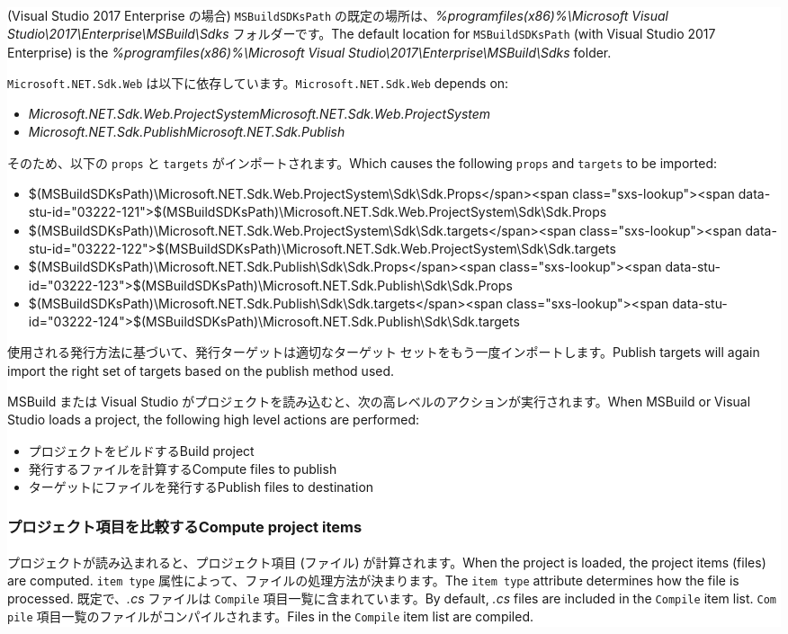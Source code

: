 <span data-ttu-id="03222-116">(Visual Studio 2017 Enterprise の場合) `MSBuildSDKsPath` の既定の場所は、*%programfiles(x86)%\Microsoft Visual Studio\2017\Enterprise\MSBuild\Sdks* フォルダーです。</span><span class="sxs-lookup"><span data-stu-id="03222-116">The default location for `MSBuildSDKsPath` (with Visual Studio 2017 Enterprise) is the *%programfiles(x86)%\Microsoft Visual Studio\2017\Enterprise\MSBuild\Sdks* folder.</span></span>

<span data-ttu-id="03222-117">`Microsoft.NET.Sdk.Web` は以下に依存しています。</span><span class="sxs-lookup"><span data-stu-id="03222-117">`Microsoft.NET.Sdk.Web` depends on:</span></span>

* <span data-ttu-id="03222-118">*Microsoft.NET.Sdk.Web.ProjectSystem*</span><span class="sxs-lookup"><span data-stu-id="03222-118">*Microsoft.NET.Sdk.Web.ProjectSystem*</span></span>
* <span data-ttu-id="03222-119">*Microsoft.NET.Sdk.Publish*</span><span class="sxs-lookup"><span data-stu-id="03222-119">*Microsoft.NET.Sdk.Publish*</span></span>

<span data-ttu-id="03222-120">そのため、以下の `props` と `targets` がインポートされます。</span><span class="sxs-lookup"><span data-stu-id="03222-120">Which causes the following `props` and `targets` to be imported:</span></span>

* <span data-ttu-id="03222-121">$(MSBuildSDKsPath)\Microsoft.NET.Sdk.Web.ProjectSystem\Sdk\Sdk.Props</span><span class="sxs-lookup"><span data-stu-id="03222-121">$(MSBuildSDKsPath)\Microsoft.NET.Sdk.Web.ProjectSystem\Sdk\Sdk.Props</span></span>
* <span data-ttu-id="03222-122">$(MSBuildSDKsPath)\Microsoft.NET.Sdk.Web.ProjectSystem\Sdk\Sdk.targets</span><span class="sxs-lookup"><span data-stu-id="03222-122">$(MSBuildSDKsPath)\Microsoft.NET.Sdk.Web.ProjectSystem\Sdk\Sdk.targets</span></span>
* <span data-ttu-id="03222-123">$(MSBuildSDKsPath)\Microsoft.NET.Sdk.Publish\Sdk\Sdk.Props</span><span class="sxs-lookup"><span data-stu-id="03222-123">$(MSBuildSDKsPath)\Microsoft.NET.Sdk.Publish\Sdk\Sdk.Props</span></span>
* <span data-ttu-id="03222-124">$(MSBuildSDKsPath)\Microsoft.NET.Sdk.Publish\Sdk\Sdk.targets</span><span class="sxs-lookup"><span data-stu-id="03222-124">$(MSBuildSDKsPath)\Microsoft.NET.Sdk.Publish\Sdk\Sdk.targets</span></span>

<span data-ttu-id="03222-125">使用される発行方法に基づいて、発行ターゲットは適切なターゲット セットをもう一度インポートします。</span><span class="sxs-lookup"><span data-stu-id="03222-125">Publish targets will again import the right set of targets based on the publish method used.</span></span>

<span data-ttu-id="03222-126">MSBuild または Visual Studio がプロジェクトを読み込むと、次の高レベルのアクションが実行されます。</span><span class="sxs-lookup"><span data-stu-id="03222-126">When MSBuild or Visual Studio loads a project, the following high level actions are performed:</span></span>

* <span data-ttu-id="03222-127">プロジェクトをビルドする</span><span class="sxs-lookup"><span data-stu-id="03222-127">Build project</span></span>
* <span data-ttu-id="03222-128">発行するファイルを計算する</span><span class="sxs-lookup"><span data-stu-id="03222-128">Compute files to publish</span></span>
* <span data-ttu-id="03222-129">ターゲットにファイルを発行する</span><span class="sxs-lookup"><span data-stu-id="03222-129">Publish files to destination</span></span>

### <a name="compute-project-items"></a><span data-ttu-id="03222-130">プロジェクト項目を比較する</span><span class="sxs-lookup"><span data-stu-id="03222-130">Compute project items</span></span>

<span data-ttu-id="03222-131">プロジェクトが読み込まれると、プロジェクト項目 (ファイル) が計算されます。</span><span class="sxs-lookup"><span data-stu-id="03222-131">When the project is loaded, the project items (files) are computed.</span></span> <span data-ttu-id="03222-132">`item type` 属性によって、ファイルの処理方法が決まります。</span><span class="sxs-lookup"><span data-stu-id="03222-132">The `item type` attribute determines how the file is processed.</span></span> <span data-ttu-id="03222-133">既定で、*.cs* ファイルは `Compile` 項目一覧に含まれています。</span><span class="sxs-lookup"><span data-stu-id="03222-133">By default, *.cs* files are included in the `Compile` item list.</span></span> <span data-ttu-id="03222-134">`Compile` 項目一覧のファイルがコンパイルされます。</span><span class="sxs-lookup"><span data-stu-id="03222-134">Files in the `Compile` item list are compiled.</span></span>
